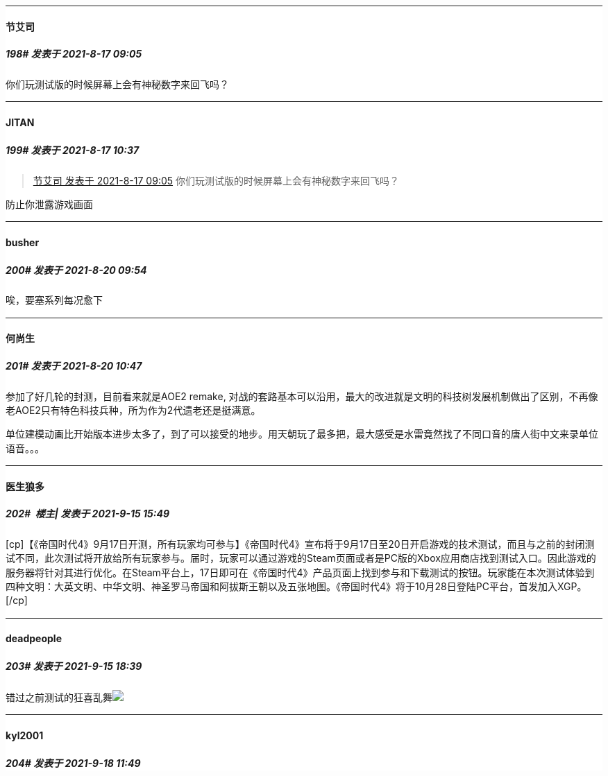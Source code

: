 *****

####  节艾司  
##### 198#       发表于 2021-8-17 09:05

你们玩测试版的时候屏幕上会有神秘数字来回飞吗？

*****

####  JITAN  
##### 199#       发表于 2021-8-17 10:37

<blockquote><a href="httphttps://bbs.saraba1st.com/2b/forum.php?mod=redirect&amp;goto=findpost&amp;pid=52400342&amp;ptid=1993684" target="_blank">节艾司 发表于 2021-8-17 09:05</a>
你们玩测试版的时候屏幕上会有神秘数字来回飞吗？</blockquote>
防止你泄露游戏画面

*****

####  busher  
##### 200#       发表于 2021-8-20 09:54

唉，要塞系列每况愈下

*****

####  何尚生  
##### 201#       发表于 2021-8-20 10:47

参加了好几轮的封测，目前看来就是AOE2 remake, 对战的套路基本可以沿用，最大的改进就是文明的科技树发展机制做出了区别，不再像老AOE2只有特色科技兵种，所为作为2代遗老还是挺满意。

单位建模动画比开始版本进步太多了，到了可以接受的地步。用天朝玩了最多把，最大感受是水雷竟然找了不同口音的唐人街中文来录单位语音。。。

*****

####  医生狼多  
##### 202#         楼主| 发表于 2021-9-15 15:49

[cp]【《帝国时代4》9月17日开测，所有玩家均可参与】《帝国时代4》宣布将于9月17日至20日开启游戏的技术测试，而且与之前的封闭测试不同，此次测试将开放给所有玩家参与。届时，玩家可以通过游戏的Steam页面或者是PC版的Xbox应用商店找到测试入口。因此游戏的服务器将针对其进行优化。在Steam平台上，17日即可在《帝国时代4》产品页面上找到参与和下载测试的按钮。玩家能在本次测试体验到四种文明：大英文明、中华文明、神圣罗马帝国和阿拔斯王朝以及五张地图。《帝国时代4》将于10月28日登陆PC平台，首发加入XGP。[/cp]

*****

####  deadpeople  
##### 203#       发表于 2021-9-15 18:39

错过之前测试的狂喜乱舞<img src="https://static.saraba1st.com/image/smiley/face2017/186.png" referrerpolicy="no-referrer">

*****

####  kyl2001  
##### 204#       发表于 2021-9-18 11:49

